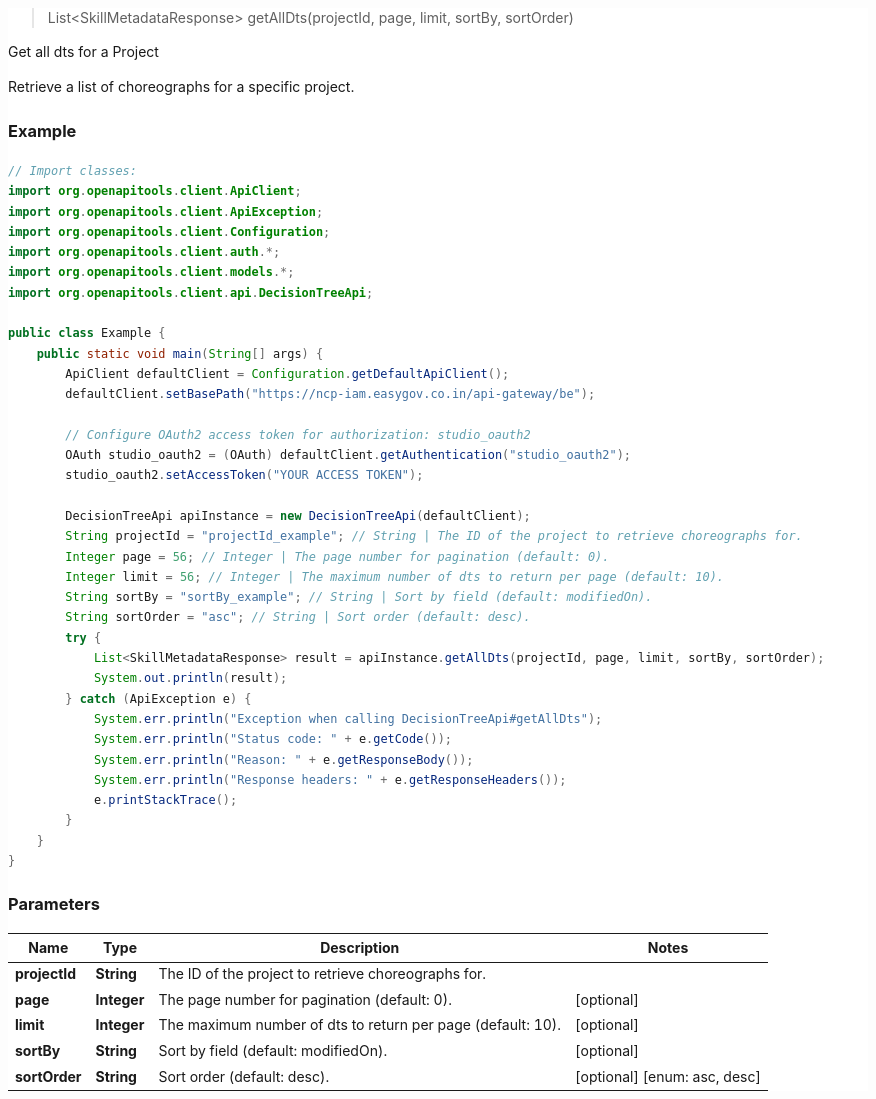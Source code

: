 > List&lt;SkillMetadataResponse&gt; getAllDts(projectId, page, limit, sortBy, sortOrder)

Get all  dts for a Project

Retrieve a list of choreographs for a specific project.

### Example

```java
// Import classes:
import org.openapitools.client.ApiClient;
import org.openapitools.client.ApiException;
import org.openapitools.client.Configuration;
import org.openapitools.client.auth.*;
import org.openapitools.client.models.*;
import org.openapitools.client.api.DecisionTreeApi;

public class Example {
    public static void main(String[] args) {
        ApiClient defaultClient = Configuration.getDefaultApiClient();
        defaultClient.setBasePath("https://ncp-iam.easygov.co.in/api-gateway/be");
        
        // Configure OAuth2 access token for authorization: studio_oauth2
        OAuth studio_oauth2 = (OAuth) defaultClient.getAuthentication("studio_oauth2");
        studio_oauth2.setAccessToken("YOUR ACCESS TOKEN");

        DecisionTreeApi apiInstance = new DecisionTreeApi(defaultClient);
        String projectId = "projectId_example"; // String | The ID of the project to retrieve choreographs for.
        Integer page = 56; // Integer | The page number for pagination (default: 0). 
        Integer limit = 56; // Integer | The maximum number of dts to return per page (default: 10). 
        String sortBy = "sortBy_example"; // String | Sort by field (default: modifiedOn). 
        String sortOrder = "asc"; // String | Sort order (default: desc). 
        try {
            List<SkillMetadataResponse> result = apiInstance.getAllDts(projectId, page, limit, sortBy, sortOrder);
            System.out.println(result);
        } catch (ApiException e) {
            System.err.println("Exception when calling DecisionTreeApi#getAllDts");
            System.err.println("Status code: " + e.getCode());
            System.err.println("Reason: " + e.getResponseBody());
            System.err.println("Response headers: " + e.getResponseHeaders());
            e.printStackTrace();
        }
    }
}
```

### Parameters


| Name | Type | Description  | Notes |
|------------- | ------------- | ------------- | -------------|
| **projectId** | **String**| The ID of the project to retrieve choreographs for. | |
| **page** | **Integer**| The page number for pagination (default: 0).  | [optional] |
| **limit** | **Integer**| The maximum number of dts to return per page (default: 10).  | [optional] |
| **sortBy** | **String**| Sort by field (default: modifiedOn).  | [optional] |
| **sortOrder** | **String**| Sort order (default: desc).  | [optional] [enum: asc, desc] |

